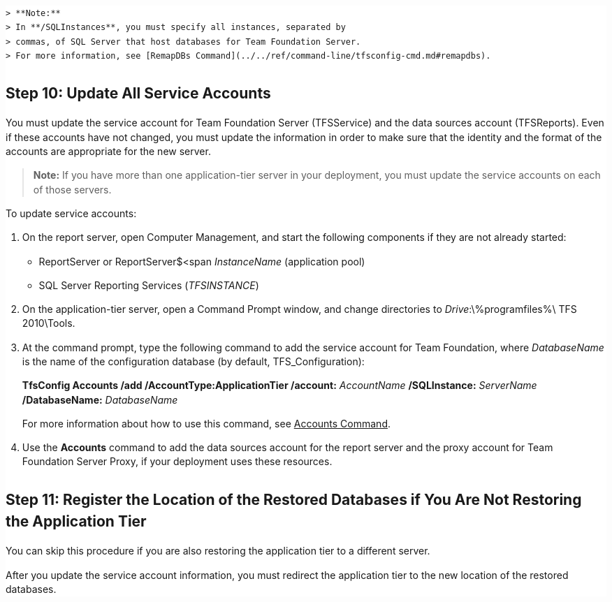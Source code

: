     > **Note:**
    > In **/SQLInstances**, you must specify all instances, separated by
    > commas, of SQL Server that host databases for Team Foundation Server.
    > For more information, see [RemapDBs Command](../../ref/command-line/tfsconfig-cmd.md#remapdbs).

<a name="UpdateNetworkService"></a>
## Step 10: Update All Service Accounts

You must update the service account for Team Foundation Server
(TFSService) and the data sources account (TFSReports). Even if these
accounts have not changed, you must update the information in order
to make sure that the identity and the format of the accounts are
appropriate for the new server.

> **Note:**
> If you have more than one application-tier server in your deployment,
> you must update the service accounts on each of those servers.

To update service accounts:

1.  On the report server, open Computer Management, and start the
    following components if they are not already started:

    -   ReportServer or ReportServer\$<span
        *InstanceName* (application pool)

    -   SQL Server Reporting Services (*TFSINSTANCE*)

2.  On the application-tier server, open a Command Prompt window, and
    change directories to
    *Drive*:\\%programfiles%\\ TFS 2010\\Tools.

3.  At the command prompt, type the following command to add the service
    account for Team Foundation, where
    *DatabaseName* is the name of the
    configuration database (by default, TFS\_Configuration):

    **TfsConfig Accounts /add /AccountType:ApplicationTier
    /account:** *AccountName* **/SQLInstance:** *ServerName* **/DatabaseName:** *DatabaseName*

    For more information about how to use this command, see
    [Accounts Command](../../ref/command-line/tfsconfig-cmd.md#accounts).

4.  Use the **Accounts** command to add the data sources account for the
    report server and the proxy account for Team Foundation Server
    Proxy, if your deployment uses these resources.

<a name="RegisterDB"></a>

## Step 11: Register the Location of the Restored Databases if You Are Not Restoring the Application Tier

You can skip this procedure if you are also restoring the application
tier to a different server.

After you update the service account information, you must redirect the
application tier to the new location of the restored databases.
